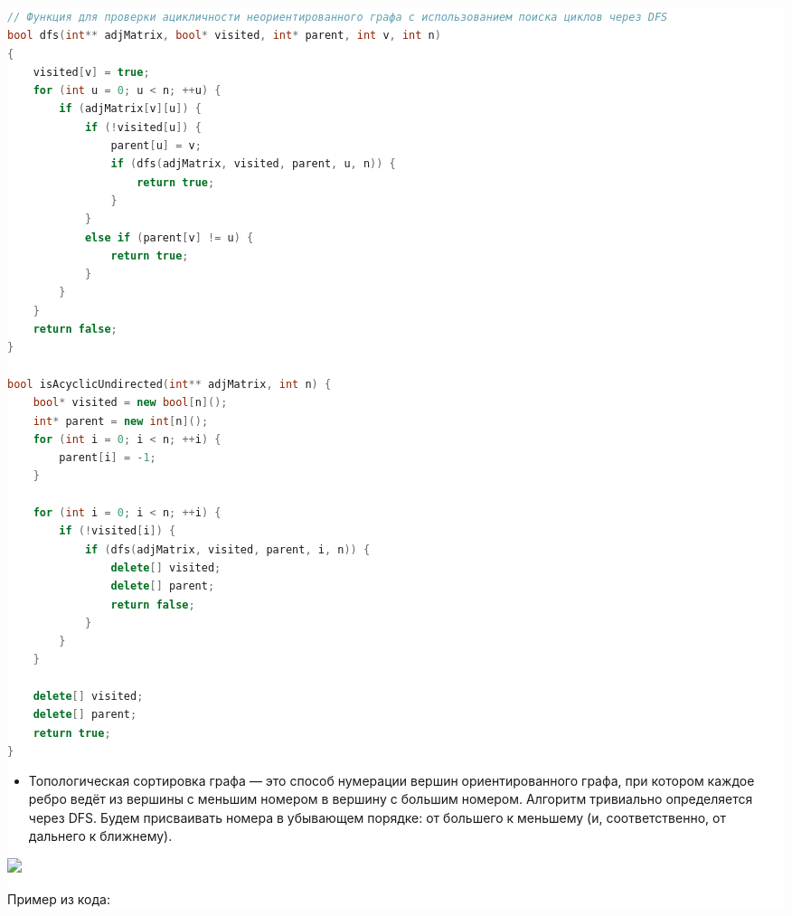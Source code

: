```c++
// Функция для проверки ацикличности неориентированного графа с использованием поиска циклов через DFS
bool dfs(int** adjMatrix, bool* visited, int* parent, int v, int n) 
{
    visited[v] = true;
    for (int u = 0; u < n; ++u) {
        if (adjMatrix[v][u]) {
            if (!visited[u]) {
                parent[u] = v;
                if (dfs(adjMatrix, visited, parent, u, n)) {
                    return true;
                }
            }
            else if (parent[v] != u) {
                return true;
            }
        }
    }
    return false;
}

bool isAcyclicUndirected(int** adjMatrix, int n) {
    bool* visited = new bool[n]();
    int* parent = new int[n]();
    for (int i = 0; i < n; ++i) {
        parent[i] = -1;
    }

    for (int i = 0; i < n; ++i) {
        if (!visited[i]) {
            if (dfs(adjMatrix, visited, parent, i, n)) {
                delete[] visited;
                delete[] parent;
                return false;
            }
        }
    }

    delete[] visited;
    delete[] parent;
    return true;
}

```

- Топологическая сортировка графа — это способ нумерации вершин ориентированного графа, при котором каждое ребро ведёт из вершины с меньшим номером в вершину с большим номером. Алгоритм тривиально определяется через DFS. Будем присваивать номера в убывающем порядке: от большего к меньшему (и, соответственно, от дальнего к ближнему).
<p ><img src="images/ts.jpg"></p>
Пример из кода:

